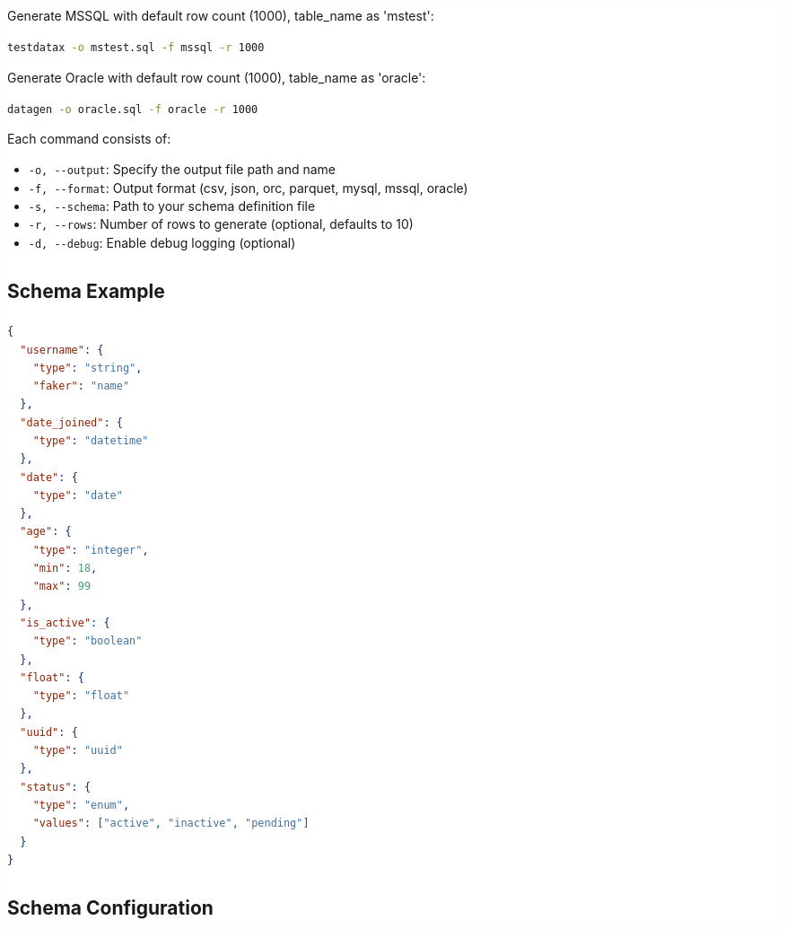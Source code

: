 Generate MSSQL with default row count (1000), table_name as 'mstest':
```bash
testdatax -o mstest.sql -f mssql -r 1000
```

Generate Oracle with default row count (1000), table_name as 'oracle':
```bash
datagen -o oracle.sql -f oracle -r 1000
```

Each command consists of:
- `-o, --output`: Specify the output file path and name
- `-f, --format`: Output format (csv, json, orc, parquet, mysql, mssql, oracle)
- `-s, --schema`: Path to your schema definition file
- `-r, --rows`: Number of rows to generate (optional, defaults to 10)
- `-d, --debug`: Enable debug logging (optional)

## Schema Example

```json
{
  "username": {
    "type": "string",
    "faker": "name"
  },
  "date_joined": {
    "type": "datetime"
  },
  "date": {
    "type": "date"
  },
  "age": {
    "type": "integer",
    "min": 18,
    "max": 99
  },
  "is_active": {
    "type": "boolean"
  },
  "float": {
    "type": "float"
  },
  "uuid": {
    "type": "uuid"
  },
  "status": {
    "type": "enum",
    "values": ["active", "inactive", "pending"]
  }
}
```

## Schema Configuration
